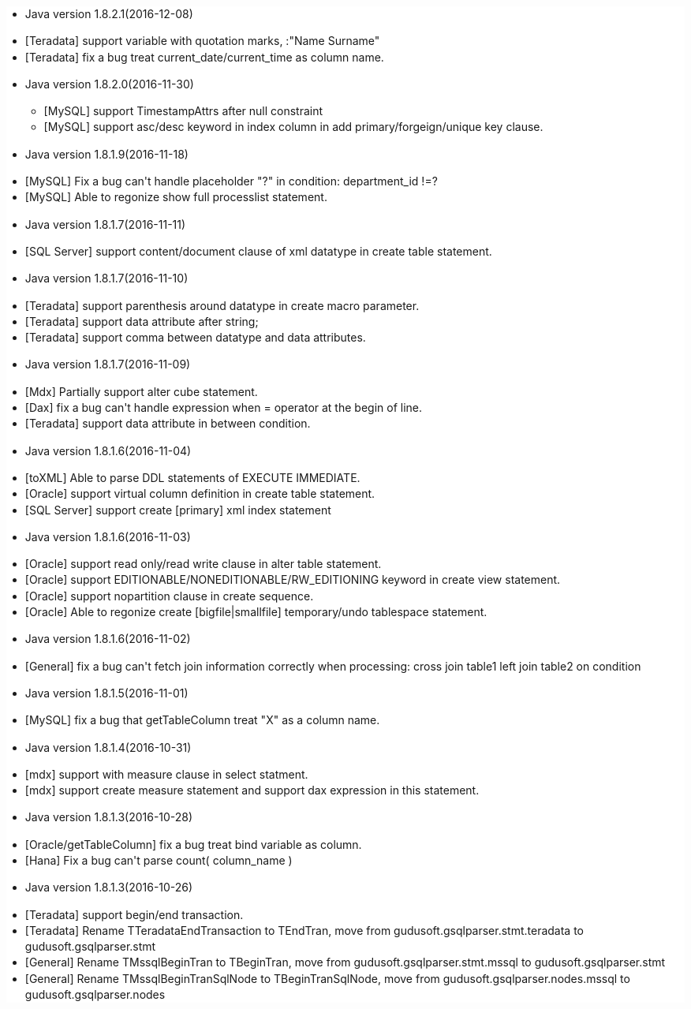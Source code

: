 + Java version 1.8.2.1(2016-12-08)
 - [Teradata] support variable with quotation marks, :"Name Surname" 
 - [Teradata] fix a bug treat current_date/current_time as column name.


+ Java version 1.8.2.0(2016-11-30)
  - [MySQL] support TimestampAttrs after null constraint 
  - [MySQL] support asc/desc keyword in index column in add primary/forgeign/unique key clause.
  
  
+ Java version 1.8.1.9(2016-11-18)
 - [MySQL] Fix a bug can't handle placeholder "?" in condition: department_id !=?
 - [MySQL] Able to regonize show full processlist statement.

+ Java version 1.8.1.7(2016-11-11)
 - [SQL Server] support content/document clause of xml datatype in create table statement.

+ Java version 1.8.1.7(2016-11-10)
 - [Teradata] support parenthesis around datatype in create macro parameter.
 - [Teradata] support data attribute after string; 
 - [Teradata] support comma between datatype and data attributes.

+ Java version 1.8.1.7(2016-11-09)
 - [Mdx] Partially support alter cube statement. 
 - [Dax] fix a bug can't handle expression when = operator at the begin of line.            
 - [Teradata] support data attribute in between condition.
 
+ Java version 1.8.1.6(2016-11-04)
 - [toXML] Able to parse DDL statements of EXECUTE IMMEDIATE.
 - [Oracle] support virtual column definition in create table statement.
 - [SQL Server] support create [primary] xml index statement

+ Java version 1.8.1.6(2016-11-03)
 - [Oracle] support read only/read write clause in alter table statement. 
 - [Oracle] support EDITIONABLE/NONEDITIONABLE/RW_EDITIONING keyword in create view statement.
 - [Oracle] support nopartition clause in create sequence.	
 - [Oracle] Able to regonize create [bigfile|smallfile] temporary/undo tablespace statement.

+ Java version 1.8.1.6(2016-11-02)
 - [General] fix a bug can't fetch join information correctly when processing: cross join table1 left join table2 on condition


+ Java version 1.8.1.5(2016-11-01)
 - [MySQL] fix a bug that getTableColumn treat "X" as a column name.

+ Java version 1.8.1.4(2016-10-31)
 - [mdx] support with measure clause in select statment.
 - [mdx] support create measure statement and support dax expression in this statement.


+ Java version 1.8.1.3(2016-10-28)
 - [Oracle/getTableColumn] fix a bug treat bind variable as column.            
 - [Hana] Fix a bug can't parse count( column_name )

+ Java version 1.8.1.3(2016-10-26)
 - [Teradata] support begin/end transaction.
 - [Teradata] Rename TTeradataEndTransaction to TEndTran, move from gudusoft.gsqlparser.stmt.teradata to gudusoft.gsqlparser.stmt
 - [General] Rename TMssqlBeginTran to TBeginTran, move from gudusoft.gsqlparser.stmt.mssql to gudusoft.gsqlparser.stmt
 - [General] Rename TMssqlBeginTranSqlNode to TBeginTranSqlNode, move from gudusoft.gsqlparser.nodes.mssql to gudusoft.gsqlparser.nodes

